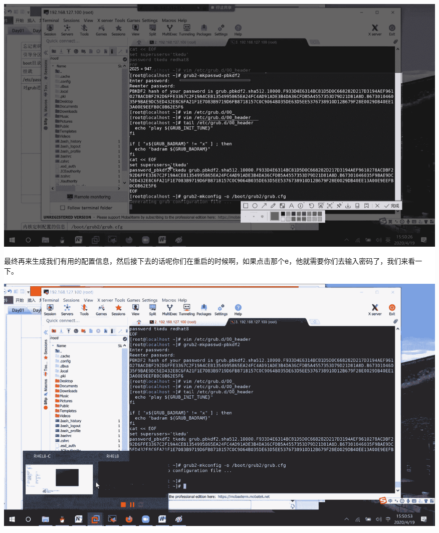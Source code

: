 ![](img/17df006fde0547fa27d64b703b8615c5_39.png)

最终再来生成我们有用的配置信息，然后接下去的话呢你们在重启的时候啊，如果点击那个e，他就需要你们去输入密码了，我们来看一下。



![](img/17df006fde0547fa27d64b703b8615c5_41.png)
